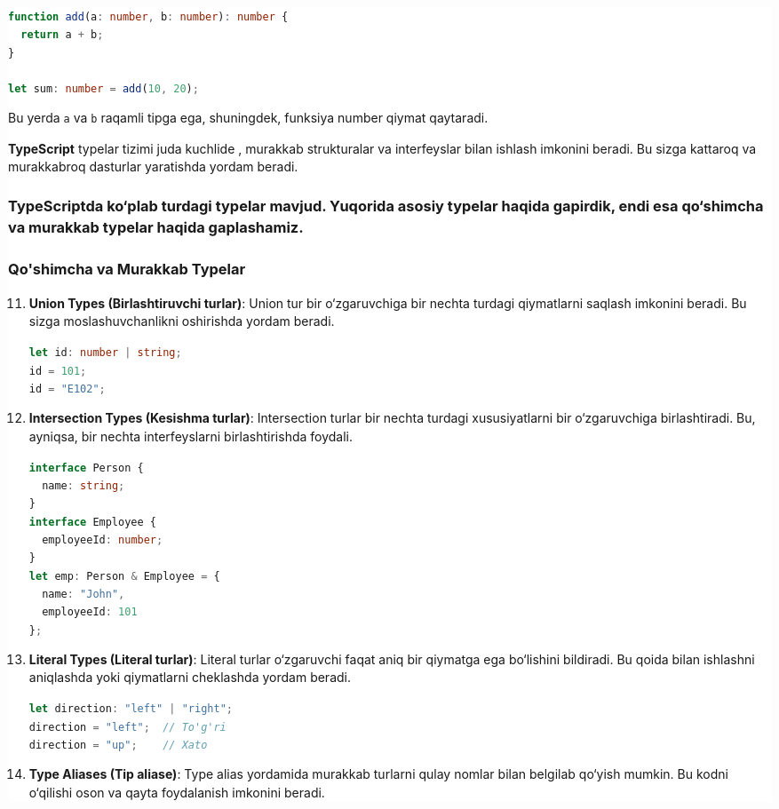 ```typescript
function add(a: number, b: number): number {
  return a + b;
}

let sum: number = add(10, 20);
```

Bu yerda `a` va `b` raqamli tipga ega, shuningdek, funksiya number qiymat qaytaradi.

**TypeScript** typelar tizimi juda kuchlide , murakkab strukturalar va interfeyslar bilan ishlash imkonini beradi. Bu sizga kattaroq va murakkabroq dasturlar yaratishda yordam beradi.

### TypeScriptda ko‘plab turdagi typelar mavjud. Yuqorida asosiy typelar haqida gapirdik, endi esa qo‘shimcha va murakkab typelar haqida gaplashamiz.



### Qo'shimcha va Murakkab Typelar



11. **Union Types (Birlashtiruvchi turlar)**:
    Union tur bir o‘zgaruvchiga bir nechta turdagi qiymatlarni saqlash imkonini beradi. Bu sizga moslashuvchanlikni oshirishda yordam beradi.

    ```typescript
    let id: number | string;
    id = 101;
    id = "E102";
    ```
12. **Intersection Types (Kesishma turlar)**:
    Intersection turlar bir nechta turdagi xususiyatlarni bir o‘zgaruvchiga birlashtiradi. Bu, ayniqsa, bir nechta interfeyslarni birlashtirishda foydali.

    ```typescript
    interface Person {
      name: string;
    }
    interface Employee {
      employeeId: number;
    }
    let emp: Person & Employee = {
      name: "John",
      employeeId: 101
    };
    ```
13. **Literal Types (Literal turlar)**:
    Literal turlar o‘zgaruvchi faqat aniq bir qiymatga ega bo‘lishini bildiradi. Bu qoida bilan ishlashni aniqlashda yoki qiymatlarni cheklashda yordam beradi.

    ```typescript
    let direction: "left" | "right";
    direction = "left";  // To'g'ri
    direction = "up";    // Xato
    ```
14. **Type Aliases (Tip aliase)**:
    Type alias yordamida murakkab turlarni qulay nomlar bilan belgilab qo‘yish mumkin. Bu kodni o‘qilishi oson va qayta foydalanish imkonini beradi.
